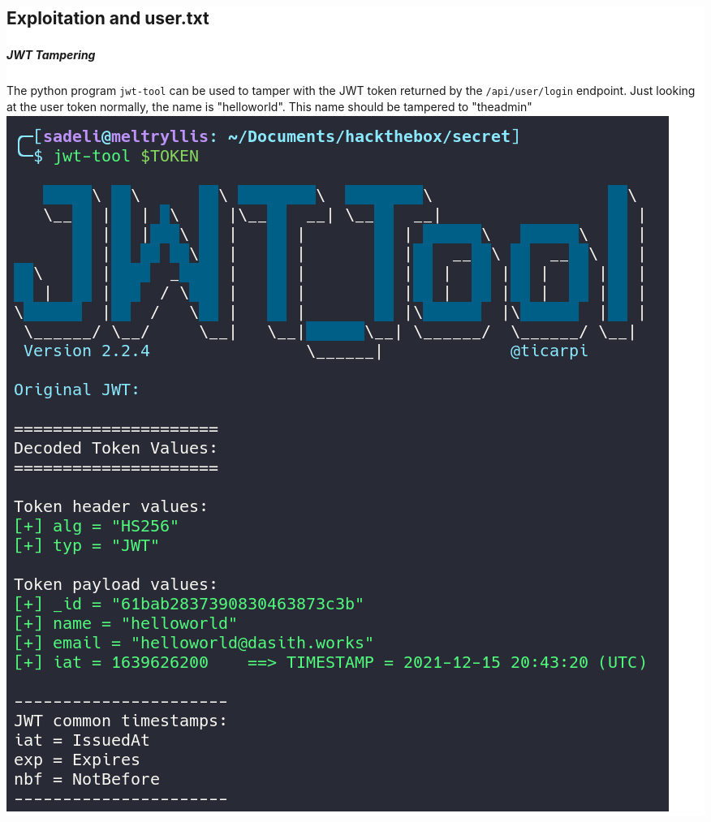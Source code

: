 ## Exploitation and user.txt
##### JWT Tampering
The python program `jwt-tool` can be used to tamper with the JWT token returned by the `/api/user/login` endpoint.
Just looking at the user token normally, the name is "helloworld". This name should be tampered to "theadmin"
![jwt info](screenshots/jwt_info.png)

